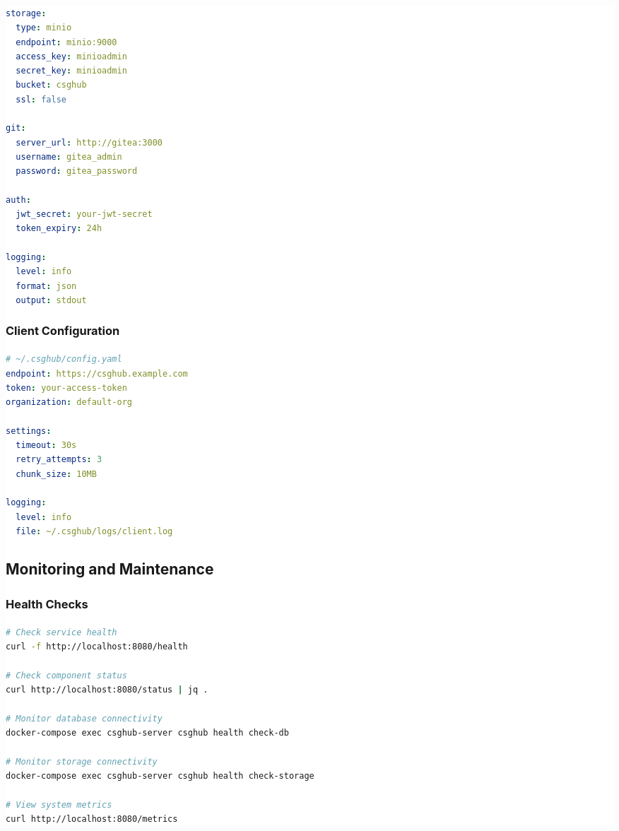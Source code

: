 ```yaml
storage:
  type: minio
  endpoint: minio:9000
  access_key: minioadmin
  secret_key: minioadmin
  bucket: csghub
  ssl: false

git:
  server_url: http://gitea:3000
  username: gitea_admin
  password: gitea_password

auth:
  jwt_secret: your-jwt-secret
  token_expiry: 24h

logging:
  level: info
  format: json
  output: stdout
```

### Client Configuration
```yaml
# ~/.csghub/config.yaml
endpoint: https://csghub.example.com
token: your-access-token
organization: default-org

settings:
  timeout: 30s
  retry_attempts: 3
  chunk_size: 10MB
  
logging:
  level: info
  file: ~/.csghub/logs/client.log
```

## Monitoring and Maintenance

### Health Checks
```bash
# Check service health
curl -f http://localhost:8080/health

# Check component status
curl http://localhost:8080/status | jq .

# Monitor database connectivity
docker-compose exec csghub-server csghub health check-db

# Monitor storage connectivity
docker-compose exec csghub-server csghub health check-storage

# View system metrics
curl http://localhost:8080/metrics
```
